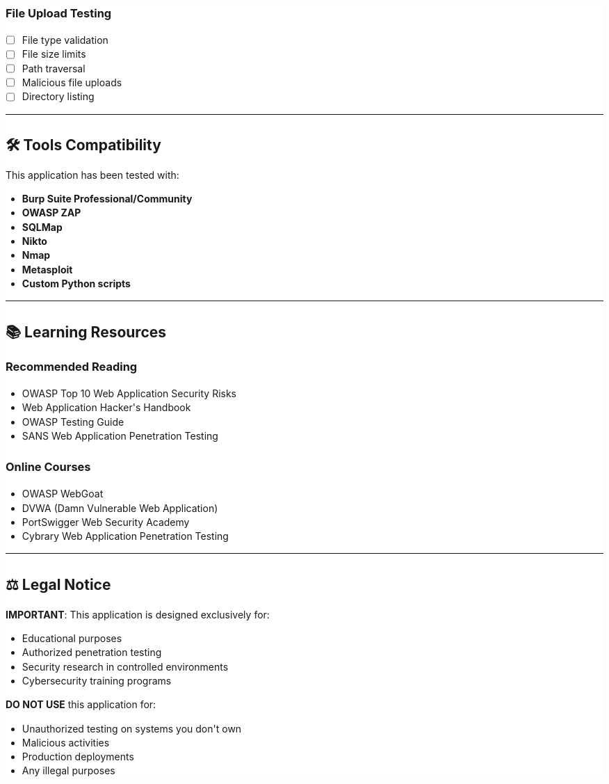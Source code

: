 ### File Upload Testing
- [ ] File type validation
- [ ] File size limits
- [ ] Path traversal
- [ ] Malicious file uploads
- [ ] Directory listing

---

## 🛠️ Tools Compatibility

This application has been tested with:
- **Burp Suite Professional/Community**
- **OWASP ZAP**
- **SQLMap**
- **Nikto**
- **Nmap**
- **Metasploit**
- **Custom Python scripts**

---

## 📚 Learning Resources

### Recommended Reading
- OWASP Top 10 Web Application Security Risks
- Web Application Hacker's Handbook
- OWASP Testing Guide
- SANS Web Application Penetration Testing

### Online Courses
- OWASP WebGoat
- DVWA (Damn Vulnerable Web Application)
- PortSwigger Web Security Academy
- Cybrary Web Application Penetration Testing

---

## ⚖️ Legal Notice

**IMPORTANT**: This application is designed exclusively for:
- Educational purposes
- Authorized penetration testing
- Security research in controlled environments
- Cybersecurity training programs

**DO NOT USE** this application for:
- Unauthorized testing on systems you don't own
- Malicious activities
- Production deployments
- Any illegal purposes
